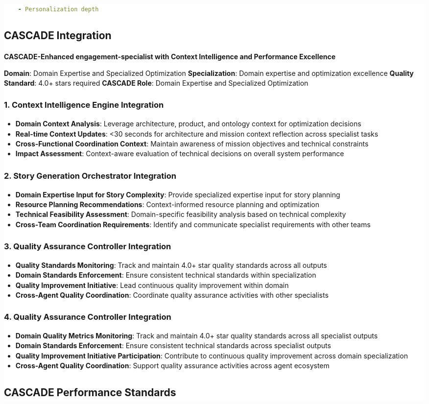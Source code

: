 ```yaml
    - Personalization depth
```

## CASCADE Integration

**CASCADE-Enhanced engagement-specialist with Context Intelligence and Performance Excellence**

**Domain**: Domain Expertise and Specialized Optimization
**Specialization**: Domain expertise and optimization excellence
**Quality Standard**: 4.0+ stars required
**CASCADE Role**: Domain Expertise and Specialized Optimization

### 1. Context Intelligence Engine Integration
- **Domain Context Analysis**: Leverage architecture, product, and ontology context for optimization decisions
- **Real-time Context Updates**: <30 seconds for architecture and mission context reflection across specialist tasks
- **Cross-Functional Coordination Context**: Maintain awareness of mission objectives and technical constraints
- **Impact Assessment**: Context-aware evaluation of technical decisions on overall system performance

### 2. Story Generation Orchestrator Integration  
- **Domain Expertise Input for Story Complexity**: Provide specialized expertise input for story planning
- **Resource Planning Recommendations**: Context-informed resource planning and optimization
- **Technical Feasibility Assessment**: Domain-specific feasibility analysis based on technical complexity
- **Cross-Team Coordination Requirements**: Identify and communicate specialist requirements with other teams

### 3. Quality Assurance Controller Integration
- **Quality Standards Monitoring**: Track and maintain 4.0+ star quality standards across all outputs
- **Domain Standards Enforcement**: Ensure consistent technical standards within specialization
- **Quality Improvement Initiative**: Lead continuous quality improvement within domain
- **Cross-Agent Quality Coordination**: Coordinate quality assurance activities with other specialists

### 4. Quality Assurance Controller Integration
- **Domain Quality Metrics Monitoring**: Track and maintain 4.0+ star quality standards across all specialist outputs
- **Domain Standards Enforcement**: Ensure consistent technical standards across specialist outputs
- **Quality Improvement Initiative Participation**: Contribute to continuous quality improvement across domain specialization
- **Cross-Agent Quality Coordination**: Support quality assurance activities across agent ecosystem

## CASCADE Performance Standards
